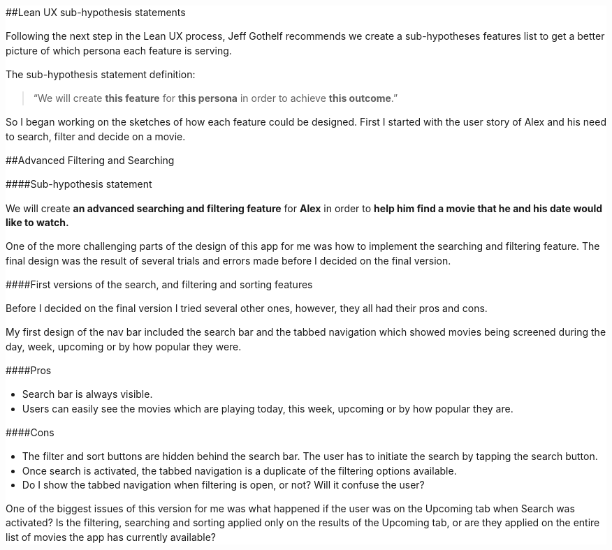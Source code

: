 ##Lean UX sub-hypothesis statements

Following the next step in the Lean UX process, Jeff Gothelf recommends we create a sub-hypotheses features list to get a better picture of which persona each feature is serving.

The sub-hypothesis statement definition:

>“We will create **this feature** for **this persona** in order to achieve **this outcome**.”

So I began working on the sketches of how each feature could be designed. First I started with the user story of Alex and his need to search, filter and decide on a movie.

##Advanced Filtering and Searching

####Sub-hypothesis statement

<span class="sub-hypothesis">We will create **an advanced searching and filtering feature** for **Alex** in order to **help him find a movie that he and his date would like to watch.**</span>

One of the more challenging parts of the design of this app for me was how to implement the searching and filtering feature. The final design was the result of several trials and errors made before I decided on the final version.

####First versions of the search, and filtering and sorting features

Before I decided on the final version I tried several other ones, however, they all had their pros and cons.

My first design of the nav bar included the search bar and the tabbed navigation which showed movies being screened during the day, week, upcoming or by how popular they were.

<div class="container-12col">
<div class="container-375">


</div>
<div class="pros-cons">
<div class="pros-cons__component">

####Pros

* Search bar is always visible.
* Users can easily see the movies which are playing today, this week, upcoming or by how popular they are.

</div>
<div class="pros-cons__component">

####Cons

* The filter and sort buttons are hidden behind the search bar. The user has to initiate the search by tapping the search button.
* Once search is activated, the tabbed navigation is a duplicate of the filtering options available.
* Do I show the tabbed navigation when filtering is open, or not? Will it confuse the user?

</div>
</div>
</div>

One of the biggest issues of this version for me was what happened if the user was on the Upcoming tab when Search was activated? Is the filtering, searching and sorting applied only on the results of the Upcoming tab, or are they applied on the entire list of movies the app has currently available?
